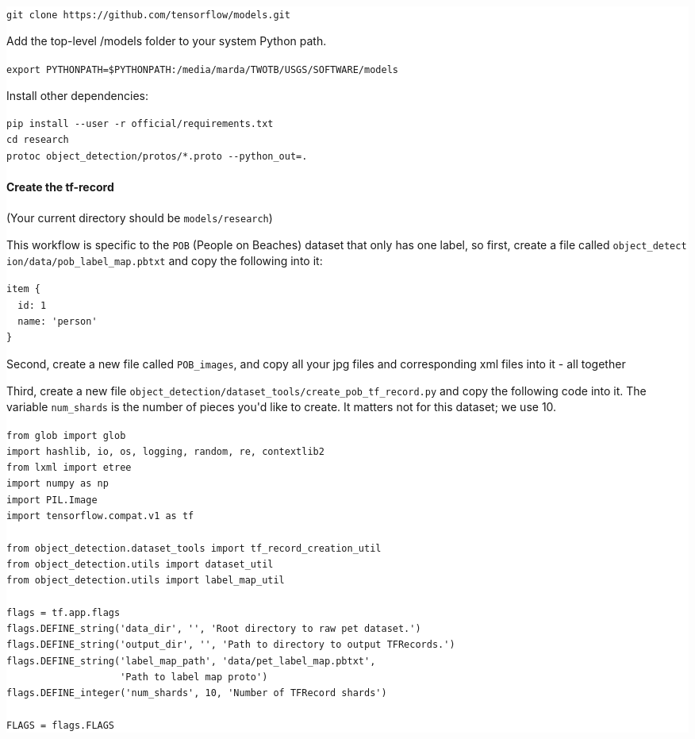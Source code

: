 ```
git clone https://github.com/tensorflow/models.git
```

Add the top-level /models folder to your system Python path.

```
export PYTHONPATH=$PYTHONPATH:/media/marda/TWOTB/USGS/SOFTWARE/models
```

Install other dependencies:

```
pip install --user -r official/requirements.txt
cd research
protoc object_detection/protos/*.proto --python_out=.
```

#### Create the tf-record

(Your current directory should be `models/research`)

This workflow is specific to the `POB` (People on Beaches) dataset that only has one label, so first, create a file called `object_detection/data/pob_label_map.pbtxt` and copy the following into it:

```
item {
  id: 1
  name: 'person'
}
```

Second, create a new file called `POB_images`, and copy all your jpg files and corresponding xml files into it - all together

Third, create a new file `object_detection/dataset_tools/create_pob_tf_record.py` and copy the following code into it. The variable `num_shards` is the number of pieces you'd like to create. It matters not for this dataset; we use 10.

```
from glob import glob
import hashlib, io, os, logging, random, re, contextlib2
from lxml import etree
import numpy as np
import PIL.Image
import tensorflow.compat.v1 as tf

from object_detection.dataset_tools import tf_record_creation_util
from object_detection.utils import dataset_util
from object_detection.utils import label_map_util

flags = tf.app.flags
flags.DEFINE_string('data_dir', '', 'Root directory to raw pet dataset.')
flags.DEFINE_string('output_dir', '', 'Path to directory to output TFRecords.')
flags.DEFINE_string('label_map_path', 'data/pet_label_map.pbtxt',
                    'Path to label map proto')
flags.DEFINE_integer('num_shards', 10, 'Number of TFRecord shards')

FLAGS = flags.FLAGS
```
